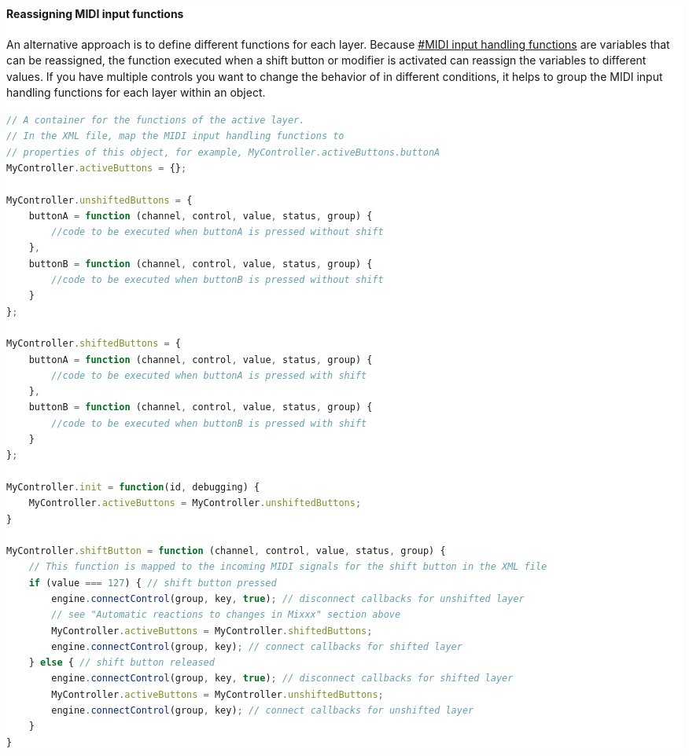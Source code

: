 #### Reassigning MIDI input functions

An alternative approach is to define different functions for each layer.
Because [\#MIDI input handling
functions](#MIDI%20input%20handling%20functions) are variables that can
be reassigned, the function executed when a shift button or modifier is
activated can reassign the variables to different values. If you have
multiple controls you want to change the behavior of in different
conditions, it helps to group the MIDI input handling functions for each
layer within an object.

``` javascript
// A container for the functions of the active layer.
// In the XML file, map the MIDI input handling functions to
// properties of this object, for example, MyController.activeButtons.buttonA
MyController.activeButtons = {};

MyController.unshiftedButtons = {
    buttonA = function (channel, control, value, status, group) {
        //code to be executed when buttonA is pressed without shift
    },
    buttonB = function (channel, control, value, status, group) {
        //code to be executed when buttonB is pressed without shift
    }
};

MyController.shiftedButtons = {
    buttonA = function (channel, control, value, status, group) {
        //code to be executed when buttonA is pressed with shift
    },
    buttonB = function (channel, control, value, status, group) {
        //code to be executed when buttonB is pressed with shift
    }
};

MyController.init = function(id, debugging) {
    MyController.activeButtons = MyController.unshiftedButtons;
}

MyController.shiftButton = function (channel, control, value, status, group) {
    // This function is mapped to the incoming MIDI signals for the shift button in the XML file
    if (value === 127) { // shift button pressed
        engine.connectControl(group, key, true); // disconnect callbacks for unshifted layer
        // see "Automatic reactions to changes in Mixxx" section above
        MyController.activeButtons = MyController.shiftedButtons;
        engine.connectControl(group, key); // connect callbacks for shifted layer
    } else { // shift button released
        engine.connectControl(group, key, true); // disconnect callbacks for shifted layer
        MyController.activeButtons = MyController.unshiftedButtons;
        engine.connectControl(group, key); // connect callbacks for unshifted layer
    }
}
```
